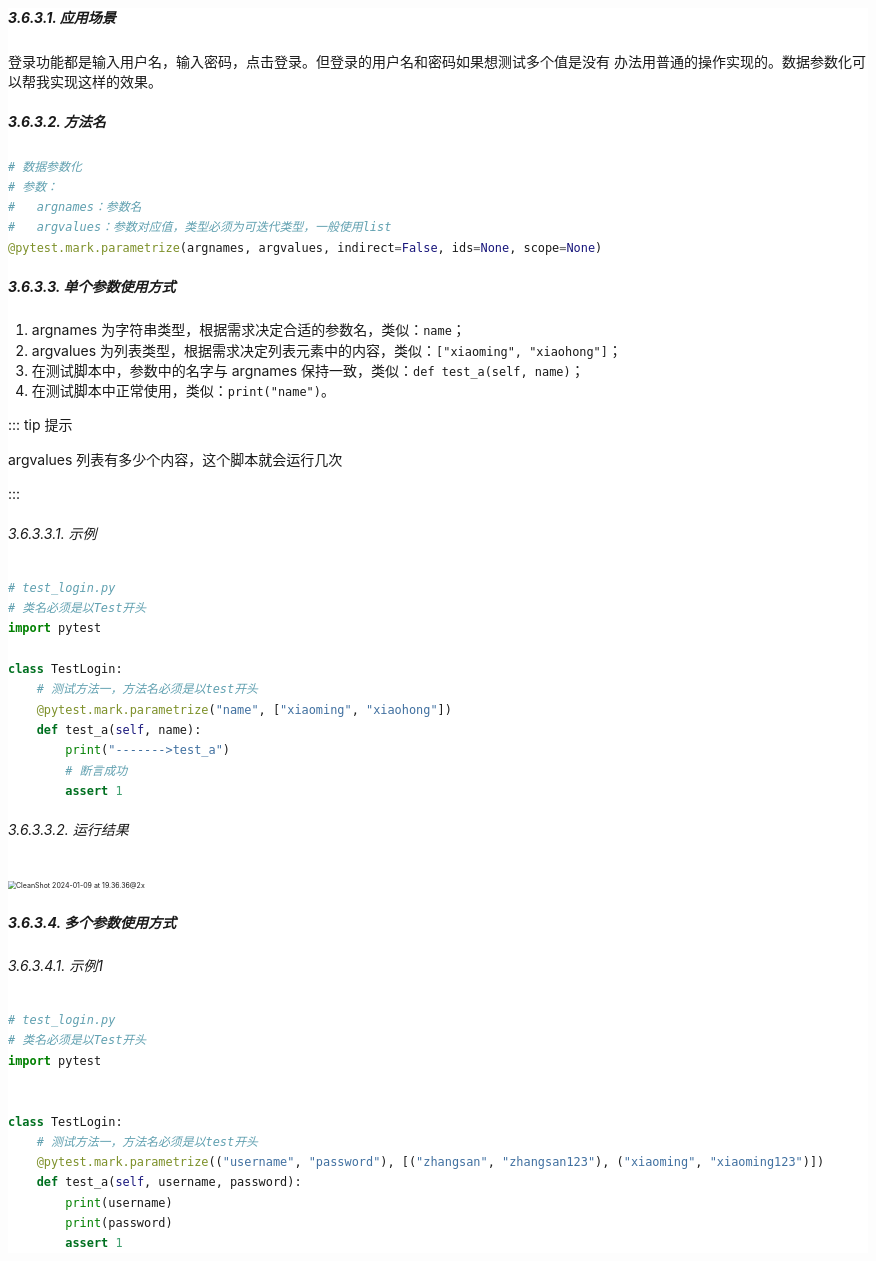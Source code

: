 ##### 3.6.3.1. 应用场景

登录功能都是输入用户名，输入密码，点击登录。但登录的用户名和密码如果想测试多个值是没有 
办法用普通的操作实现的。数据参数化可以帮我实现这样的效果。

##### 3.6.3.2. 方法名

```python
# 数据参数化 
# 参数：
#   argnames：参数名
#   argvalues：参数对应值，类型必须为可迭代类型，一般使用list
@pytest.mark.parametrize(argnames, argvalues, indirect=False, ids=None, scope=None)
```

##### 3.6.3.3. 单个参数使用方式

1.  argnames 为字符串类型，根据需求决定合适的参数名，类似：`name`；
2.  argvalues 为列表类型，根据需求决定列表元素中的内容，类似：`["xiaoming", "xiaohong"]`；
3.  在测试脚本中，参数中的名字与  argnames 保持一致，类似：`def test_a(self, name)`；
4.  在测试脚本中正常使用，类似：`print("name")`。

::: tip 提示

argvalues 列表有多少个内容，这个脚本就会运行几次

:::

###### 3.6.3.3.1. 示例

```python
# test_login.py
# 类名必须是以Test开头
import pytest

class TestLogin:
    # 测试方法一，方法名必须是以test开头
    @pytest.mark.parametrize("name", ["xiaoming", "xiaohong"])
    def test_a(self, name):
        print("------->test_a")
        # 断言成功
        assert 1
```

###### 3.6.3.3.2. 运行结果

<img src="https://hk-docs.oss-cn-chengdu.aliyuncs.com/SoftwareTest/AutomatedTest/202401092052967.png" alt="CleanShot 2024-01-09 at 19.36.36@2x" style="zoom:50%;" />

##### 3.6.3.4. 多个参数使用方式

###### 3.6.3.4.1. 示例1

```python
# test_login.py
# 类名必须是以Test开头
import pytest


class TestLogin:
    # 测试方法一，方法名必须是以test开头
    @pytest.mark.parametrize(("username", "password"), [("zhangsan", "zhangsan123"), ("xiaoming", "xiaoming123")])
    def test_a(self, username, password):
        print(username)
        print(password)
        assert 1
```
